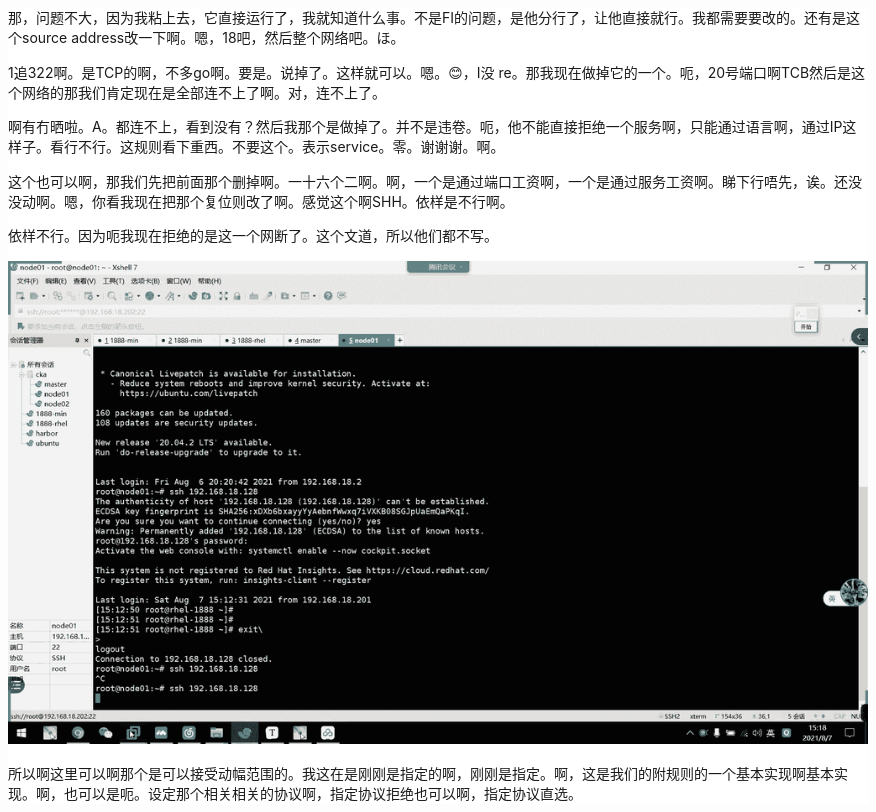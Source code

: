 那，问题不大，因为我粘上去，它直接运行了，我就知道什么事。不是FI的问题，是他分行了，让他直接就行。我都需要要改的。还有是这个source address改一下啊。嗯，18吧，然后整个网络吧。ほ。

1追322啊。是TCP的啊，不多go啊。要是。说掉了。这样就可以。嗯。😊，I没 re。那我现在做掉它的一个。呃，20号端口啊TCB然后是这个网络的那我们肯定现在是全部连不上了啊。对，连不上了。

啊有冇晒啦。A。都连不上，看到没有？然后我那个是做掉了。并不是违卷。呃，他不能直接拒绝一个服务啊，只能通过语言啊，通过IP这样子。看行不行。这规则看下重西。不要这个。表示service。零。谢谢谢。啊。

这个也可以啊，那我们先把前面那个删掉啊。一十六个二啊。啊，一个是通过端口工资啊，一个是通过服务工资啊。睇下行唔先，诶。还没没动啊。嗯，你看我现在把那个复位则改了啊。感觉这个啊SHH。依样是不行啊。

依样不行。因为呃我现在拒绝的是这一个网断了。这个文道，所以他们都不写。

![](img/554bb2af56ee44846305dcd415309b3d_55.png)

所以啊这里可以啊那个是可以接受动幅范围的。我这在是刚刚是指定的啊，刚刚是指定。啊，这是我们的附规则的一个基本实现啊基本实现。啊，也可以是呃。设定那个相关相关的协议啊，指定协议拒绝也可以啊，指定协议直选。


